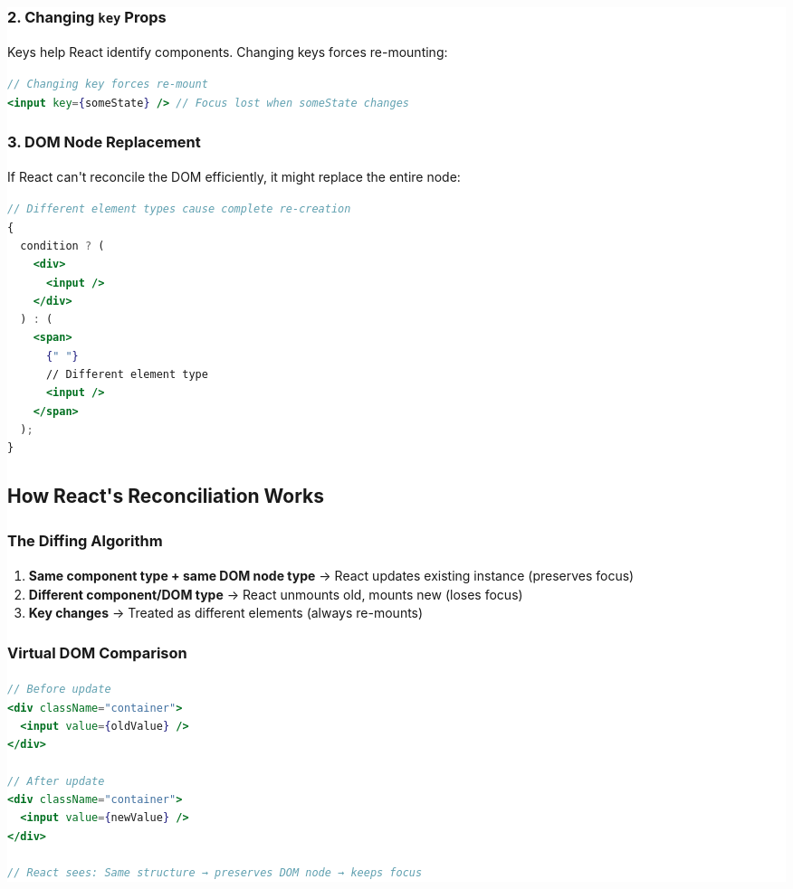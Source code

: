 ### 2. **Changing `key` Props**

Keys help React identify components. Changing keys forces re-mounting:

```jsx
// Changing key forces re-mount
<input key={someState} /> // Focus lost when someState changes
```

### 3. **DOM Node Replacement**

If React can't reconcile the DOM efficiently, it might replace the entire node:

```jsx
// Different element types cause complete re-creation
{
  condition ? (
    <div>
      <input />
    </div>
  ) : (
    <span>
      {" "}
      // Different element type
      <input />
    </span>
  );
}
```

## How React's Reconciliation Works

### The Diffing Algorithm

1. **Same component type + same DOM node type** → React updates existing instance (preserves focus)
2. **Different component/DOM type** → React unmounts old, mounts new (loses focus)
3. **Key changes** → Treated as different elements (always re-mounts)

### Virtual DOM Comparison

```jsx
// Before update
<div className="container">
  <input value={oldValue} />
</div>

// After update
<div className="container">
  <input value={newValue} />
</div>

// React sees: Same structure → preserves DOM node → keeps focus
```

